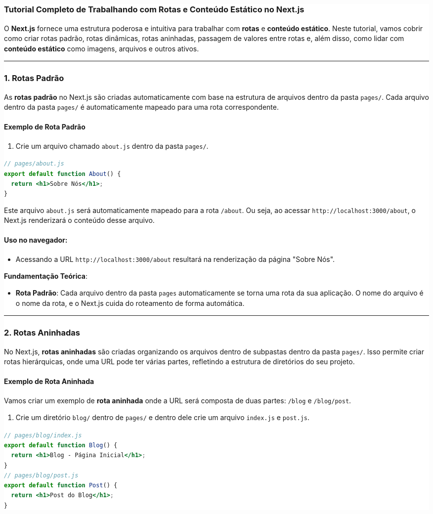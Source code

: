 ### Tutorial Completo de Trabalhando com Rotas e Conteúdo Estático no Next.js

O **Next.js** fornece uma estrutura poderosa e intuitiva para trabalhar com **rotas** e **conteúdo estático**. Neste tutorial, vamos cobrir como criar rotas padrão, rotas dinâmicas, rotas aninhadas, passagem de valores entre rotas e, além disso, como lidar com **conteúdo estático** como imagens, arquivos e outros ativos.

------

### 1. **Rotas Padrão**

As **rotas padrão** no Next.js são criadas automaticamente com base na estrutura de arquivos dentro da pasta `pages/`. Cada arquivo dentro da pasta `pages/` é automaticamente mapeado para uma rota correspondente.

#### Exemplo de Rota Padrão

1. Crie um arquivo chamado `about.js` dentro da pasta `pages/`.

```jsx
// pages/about.js
export default function About() {
  return <h1>Sobre Nós</h1>;
}
```

Este arquivo `about.js` será automaticamente mapeado para a rota `/about`. Ou seja, ao acessar `http://localhost:3000/about`, o Next.js renderizará o conteúdo desse arquivo.

#### Uso no navegador:

- Acessando a URL `http://localhost:3000/about` resultará na renderização da página "Sobre Nós".

**Fundamentação Teórica**:

- **Rota Padrão**: Cada arquivo dentro da pasta `pages` automaticamente se torna uma rota da sua aplicação. O nome do arquivo é o nome da rota, e o Next.js cuida do roteamento de forma automática.

------

### 2. **Rotas Aninhadas**

No Next.js, **rotas aninhadas** são criadas organizando os arquivos dentro de subpastas dentro da pasta `pages/`. Isso permite criar rotas hierárquicas, onde uma URL pode ter várias partes, refletindo a estrutura de diretórios do seu projeto.

#### Exemplo de Rota Aninhada

Vamos criar um exemplo de **rota aninhada** onde a URL será composta de duas partes: `/blog` e `/blog/post`.

1. Crie um diretório `blog/` dentro de `pages/` e dentro dele crie um arquivo `index.js` e `post.js`.

```jsx
// pages/blog/index.js
export default function Blog() {
  return <h1>Blog - Página Inicial</h1>;
}
// pages/blog/post.js
export default function Post() {
  return <h1>Post do Blog</h1>;
}
```
